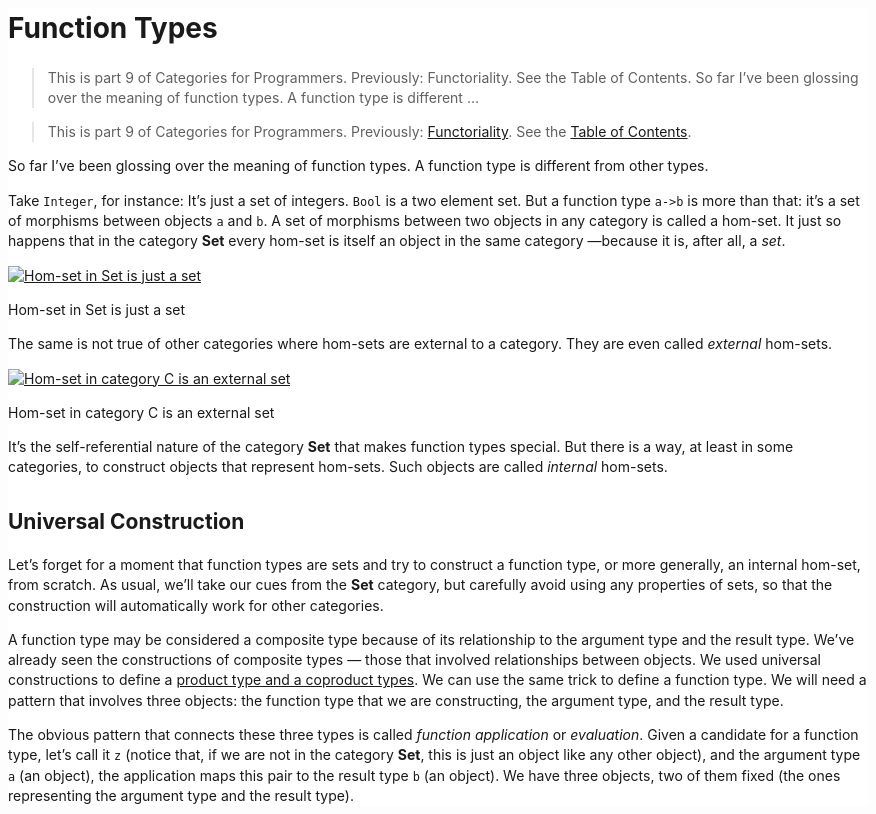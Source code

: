 # Function Types

> This is part 9 of Categories for Programmers. Previously: Functoriality. See the Table of Contents. So far I’ve been glossing over the meaning of function types. A function type is different …

  

> This is part 9 of Categories for Programmers. Previously: [Functoriality](https://bartoszmilewski.com/2015/02/03/functoriality/ "Functoriality"). See the [Table of Contents](https://bartoszmilewski.com/2014/10/28/category-theory-for-programmers-the-preface/ "Table of Contents").

So far I’ve been glossing over the meaning of function types. A function type is different from other types.

Take `Integer`, for instance: It’s just a set of integers. `Bool` is a two element set. But a function type `a->b` is more than that: it’s a set of morphisms between objects `a` and `b`. A set of morphisms between two objects in any category is called a hom-set. It just so happens that in the category **Set** every hom-set is itself an object in the same category —because it is, after all, a _set_.

[![Hom-set in Set is just a set](https://bartoszmilewski.files.wordpress.com/2015/03/set-hom-set.jpg?w=268&h=300)](https://bartoszmilewski.files.wordpress.com/2015/03/set-hom-set.jpg)

Hom-set in Set is just a set

The same is not true of other categories where hom-sets are external to a category. They are even called _external_ hom-sets.

[![Hom-set in category C is an external set](https://bartoszmilewski.files.wordpress.com/2015/03/hom-set.jpg?w=255&h=300)](https://bartoszmilewski.files.wordpress.com/2015/03/hom-set.jpg)

Hom-set in category C is an external set

It’s the self-referential nature of the category **Set** that makes function types special. But there is a way, at least in some categories, to construct objects that represent hom-sets. Such objects are called _internal_ hom-sets.

Universal Construction
----------------------

Let’s forget for a moment that function types are sets and try to construct a function type, or more generally, an internal hom-set, from scratch. As usual, we’ll take our cues from the **Set** category, but carefully avoid using any properties of sets, so that the construction will automatically work for other categories.

A function type may be considered a composite type because of its relationship to the argument type and the result type. We’ve already seen the constructions of composite types — those that involved relationships between objects. We used universal constructions to define a [product type and a coproduct types](https://bartoszmilewski.com/2015/01/07/products-and-coproducts/ "Products and Coproducts"). We can use the same trick to define a function type. We will need a pattern that involves three objects: the function type that we are constructing, the argument type, and the result type.

The obvious pattern that connects these three types is called _function application_ or _evaluation_. Given a candidate for a function type, let’s call it `z` (notice that, if we are not in the category **Set**, this is just an object like any other object), and the argument type `a` (an object), the application maps this pair to the result type `b` (an object). We have three objects, two of them fixed (the ones representing the argument type and the result type).
